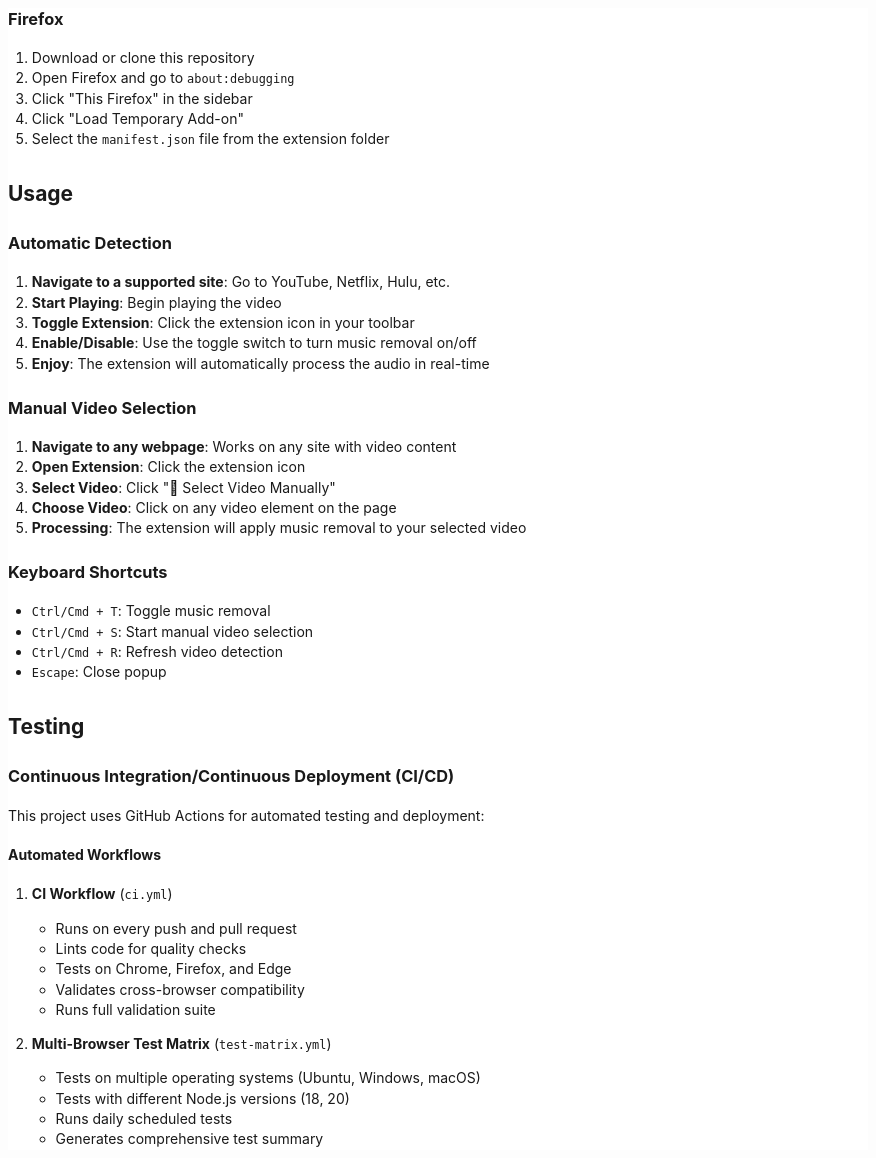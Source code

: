 ### Firefox
1. Download or clone this repository
2. Open Firefox and go to `about:debugging`
3. Click "This Firefox" in the sidebar
4. Click "Load Temporary Add-on"
5. Select the `manifest.json` file from the extension folder

## Usage

### Automatic Detection
1. **Navigate to a supported site**: Go to YouTube, Netflix, Hulu, etc.
2. **Start Playing**: Begin playing the video
3. **Toggle Extension**: Click the extension icon in your toolbar
4. **Enable/Disable**: Use the toggle switch to turn music removal on/off
5. **Enjoy**: The extension will automatically process the audio in real-time

### Manual Video Selection
1. **Navigate to any webpage**: Works on any site with video content
2. **Open Extension**: Click the extension icon
3. **Select Video**: Click "🎯 Select Video Manually"
4. **Choose Video**: Click on any video element on the page
5. **Processing**: The extension will apply music removal to your selected video

### Keyboard Shortcuts
- `Ctrl/Cmd + T`: Toggle music removal
- `Ctrl/Cmd + S`: Start manual video selection
- `Ctrl/Cmd + R`: Refresh video detection
- `Escape`: Close popup

## Testing

### Continuous Integration/Continuous Deployment (CI/CD)

This project uses GitHub Actions for automated testing and deployment:

#### Automated Workflows

1. **CI Workflow** (`ci.yml`)
   - Runs on every push and pull request
   - Lints code for quality checks
   - Tests on Chrome, Firefox, and Edge
   - Validates cross-browser compatibility
   - Runs full validation suite

2. **Multi-Browser Test Matrix** (`test-matrix.yml`)
   - Tests on multiple operating systems (Ubuntu, Windows, macOS)
   - Tests with different Node.js versions (18, 20)
   - Runs daily scheduled tests
   - Generates comprehensive test summary

